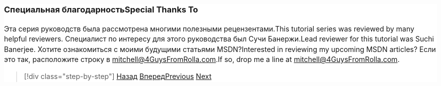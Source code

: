 ### <a name="special-thanks-to"></a><span data-ttu-id="f337d-250">Специальная благодарность</span><span class="sxs-lookup"><span data-stu-id="f337d-250">Special Thanks To</span></span>

<span data-ttu-id="f337d-251">Эта серия руководств была рассмотрена многими полезными рецензентами.</span><span class="sxs-lookup"><span data-stu-id="f337d-251">This tutorial series was reviewed by many helpful reviewers.</span></span> <span data-ttu-id="f337d-252">Специалист по интересу для этого руководства был Сучи Банержи.</span><span class="sxs-lookup"><span data-stu-id="f337d-252">Lead reviewer for this tutorial was Suchi Banerjee.</span></span> <span data-ttu-id="f337d-253">Хотите ознакомиться с моими будущими статьями MSDN?</span><span class="sxs-lookup"><span data-stu-id="f337d-253">Interested in reviewing my upcoming MSDN articles?</span></span> <span data-ttu-id="f337d-254">Если это так, расположите строку в [mitchell@4GuysFromRolla.com](mailto:mitchell@4GuysFromRolla.com).</span><span class="sxs-lookup"><span data-stu-id="f337d-254">If so, drop me a line at [mitchell@4GuysFromRolla.com](mailto:mitchell@4GuysFromRolla.com).</span></span>

> [!div class="step-by-step"]
> <span data-ttu-id="f337d-255">[Назад](creating-a-site-wide-layout-using-master-pages-vb.md)
> [Вперед](specifying-the-title-meta-tags-and-other-html-headers-in-the-master-page-vb.md)</span><span class="sxs-lookup"><span data-stu-id="f337d-255">[Previous](creating-a-site-wide-layout-using-master-pages-vb.md)
[Next](specifying-the-title-meta-tags-and-other-html-headers-in-the-master-page-vb.md)</span></span>
